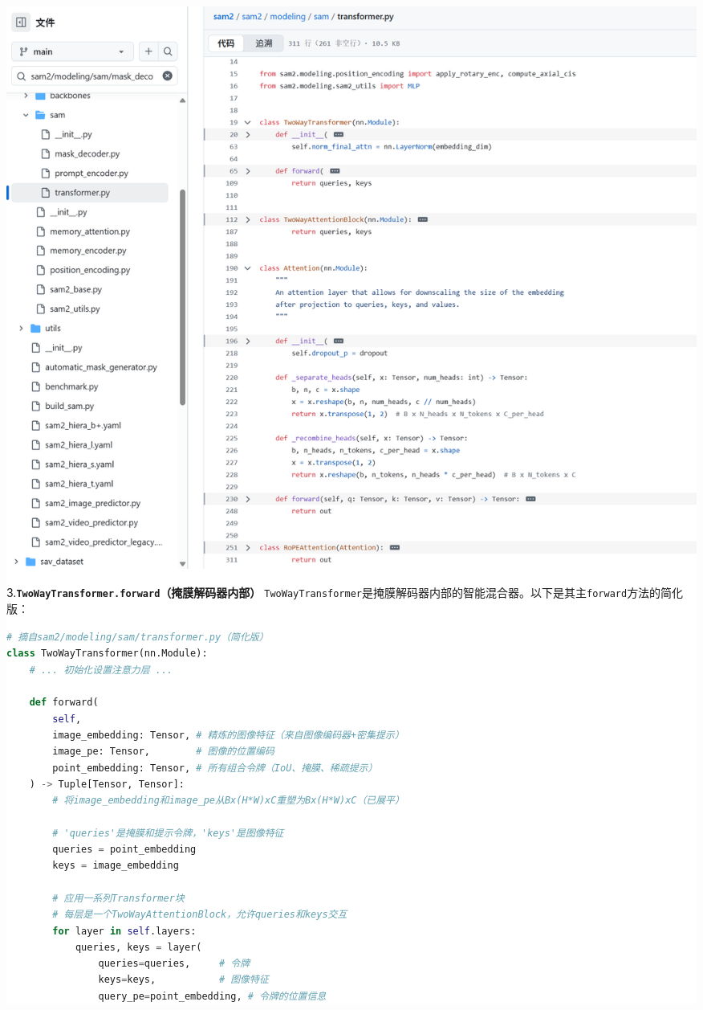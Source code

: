 ![image-20251026142433212](image-20251026142433212.png)

3.**`TwoWayTransformer.forward`（掩膜解码器内部）**
`TwoWayTransformer`是掩膜解码器内部的智能混合器。以下是其主`forward`方法的简化版：

```python
# 摘自sam2/modeling/sam/transformer.py（简化版）
class TwoWayTransformer(nn.Module):
    # ... 初始化设置注意力层 ...

    def forward(
        self,
        image_embedding: Tensor, # 精炼的图像特征（来自图像编码器+密集提示）
        image_pe: Tensor,        # 图像的位置编码
        point_embedding: Tensor, # 所有组合令牌（IoU、掩膜、稀疏提示）
    ) -> Tuple[Tensor, Tensor]:
        # 将image_embedding和image_pe从Bx(H*W)xC重塑为Bx(H*W)xC（已展平）

        # 'queries'是掩膜和提示令牌，'keys'是图像特征
        queries = point_embedding
        keys = image_embedding

        # 应用一系列Transformer块
        # 每层是一个TwoWayAttentionBlock，允许queries和keys交互
        for layer in self.layers:
            queries, keys = layer(
                queries=queries,     # 令牌
                keys=keys,           # 图像特征
                query_pe=point_embedding, # 令牌的位置信息
```